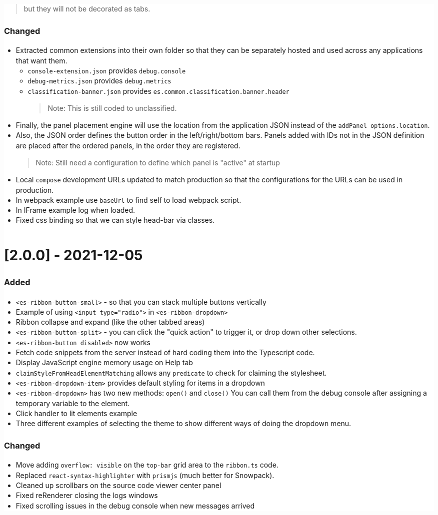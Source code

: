   > but they will not be decorated as tabs.

### Changed

* Extracted common extensions into their own folder so that they can be separately hosted
  and used across any applications that want them.
  * `console-extension.json` provides `debug.console`
  * `debug-metrics.json` provides `debug.metrics`
  * `classification-banner.json` provides `es.common.classification.banner.header`
    > Note: This is still coded to unclassified.
* Finally, the panel placement engine will use the location from the application JSON
  instead of the `addPanel options.location`.
* Also, the JSON order defines the button order in the left/right/bottom bars.
  Panels added with IDs not in the JSON definition are placed after the ordered panels, 
  in the order they are registered.
  > Note: Still need a configuration to define which panel is "active" at startup
* Local `compose` development URLs updated to match production so that the
  configurations for the URLs can be used in production.
* In webpack example use `baseUrl` to find self to load webpack script.
* In IFrame example log when loaded.
* Fixed css binding so that we can style head-bar via classes.

# [2.0.0] - 2021-12-05

### Added

* `<es-ribbon-button-small>` - so that you can stack multiple buttons vertically
* Example of using `<input type="radio">` in `<es-ribbon-dropdown>`
* Ribbon collapse and expand (like the other tabbed areas)
* `<es-ribbon-button-split>` - you can click the "quick action" to trigger it, or drop down other selections.
* `<es-ribbon-button disabled>` now works
* Fetch code snippets from the server instead of hard coding them into the Typescript code.
* Display JavaScript engine memory usage on Help tab
* `claimStyleFromHeadElementMatching` allows any `predicate` to check for claiming the stylesheet.
* `<es-ribbon-dropdown-item>` provides default styling for items in a dropdown
* `<es-ribbon-dropdown>` has two new methods: `open()` and `close()`
  You can call them from the debug console after assigning
  a temporary variable to the element.
* Click handler to lit elements example
* Three different examples of selecting the theme to show different ways of doing the dropdown menu.

### Changed

* Move adding `overflow: visible` on the `top-bar` grid area to the `ribbon.ts` code.
* Replaced `react-syntax-highlighter` with `prismjs` (much better for Snowpack).
* Cleaned up scrollbars on the source code viewer center panel
* Fixed reRenderer closing the logs windows
* Fixed scrolling issues in the debug console when new messages arrived
